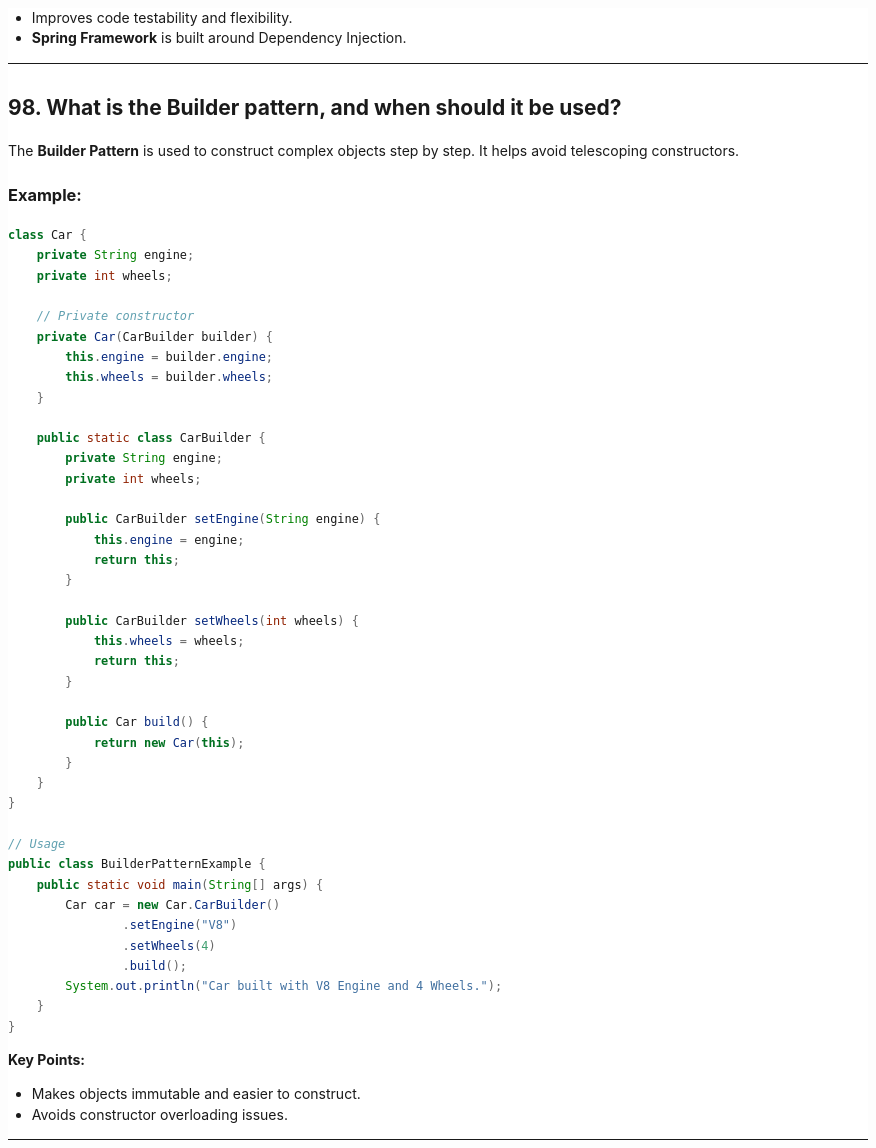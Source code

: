 - Improves code testability and flexibility.
- **Spring Framework** is built around Dependency Injection.

---

## 98. What is the Builder pattern, and when should it be used?

The **Builder Pattern** is used to construct complex objects step by step. It helps avoid telescoping constructors.

### Example:
```java
class Car {
    private String engine;
    private int wheels;

    // Private constructor
    private Car(CarBuilder builder) {
        this.engine = builder.engine;
        this.wheels = builder.wheels;
    }

    public static class CarBuilder {
        private String engine;
        private int wheels;

        public CarBuilder setEngine(String engine) {
            this.engine = engine;
            return this;
        }

        public CarBuilder setWheels(int wheels) {
            this.wheels = wheels;
            return this;
        }

        public Car build() {
            return new Car(this);
        }
    }
}

// Usage
public class BuilderPatternExample {
    public static void main(String[] args) {
        Car car = new Car.CarBuilder()
                .setEngine("V8")
                .setWheels(4)
                .build();
        System.out.println("Car built with V8 Engine and 4 Wheels.");
    }
}
```
**Key Points:**
- Makes objects immutable and easier to construct.
- Avoids constructor overloading issues.

---
